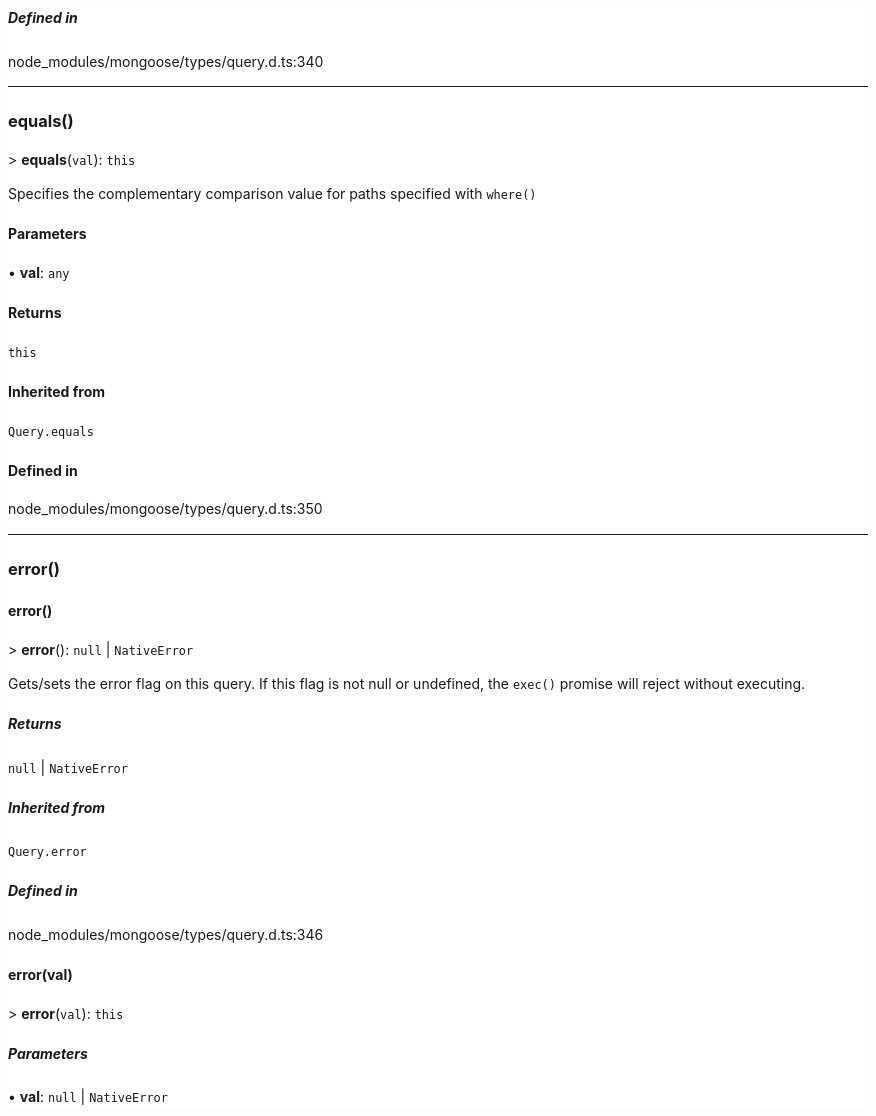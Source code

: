 ##### Defined in

node\_modules/mongoose/types/query.d.ts:340

***

### equals()

\> **equals**(`val`): `this`

Specifies the complementary comparison value for paths specified with `where()`

#### Parameters

• **val**: `any`

#### Returns

`this`

#### Inherited from

`Query.equals`

#### Defined in

node\_modules/mongoose/types/query.d.ts:350

***

### error()

#### error()

\> **error**(): `null` \| `NativeError`

Gets/sets the error flag on this query. If this flag is not null or
undefined, the `exec()` promise will reject without executing.

##### Returns

`null` \| `NativeError`

##### Inherited from

`Query.error`

##### Defined in

node\_modules/mongoose/types/query.d.ts:346

#### error(val)

\> **error**(`val`): `this`

##### Parameters

• **val**: `null` \| `NativeError`

